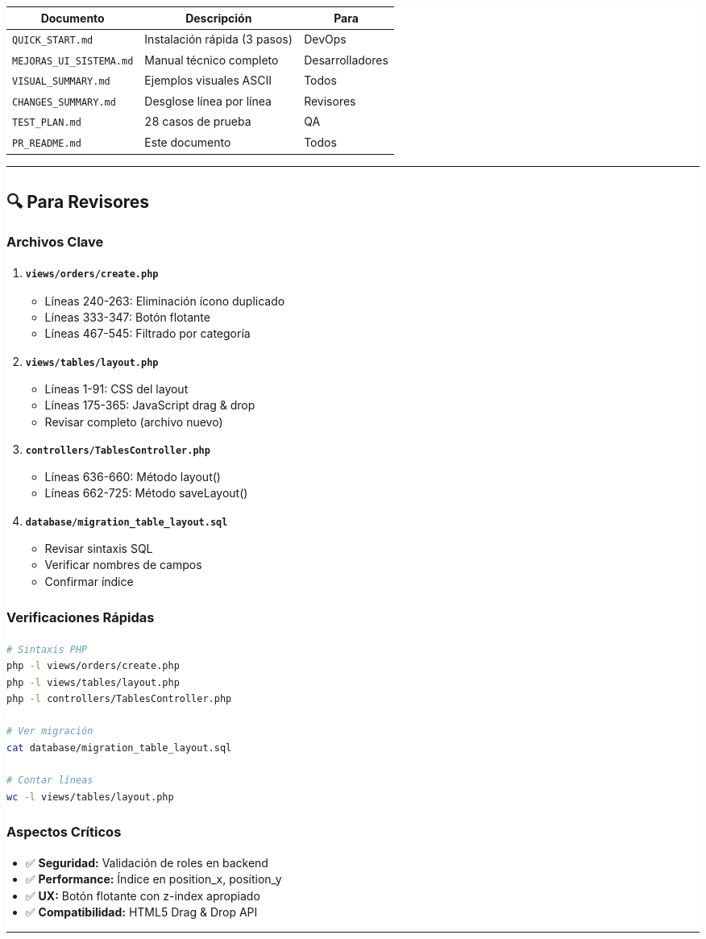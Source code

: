 | Documento | Descripción | Para |
|-----------|-------------|------|
| `QUICK_START.md` | Instalación rápida (3 pasos) | DevOps |
| `MEJORAS_UI_SISTEMA.md` | Manual técnico completo | Desarrolladores |
| `VISUAL_SUMMARY.md` | Ejemplos visuales ASCII | Todos |
| `CHANGES_SUMMARY.md` | Desglose línea por línea | Revisores |
| `TEST_PLAN.md` | 28 casos de prueba | QA |
| `PR_README.md` | Este documento | Todos |

---

## 🔍 Para Revisores

### Archivos Clave
1. **`views/orders/create.php`**
   - Líneas 240-263: Eliminación ícono duplicado
   - Líneas 333-347: Botón flotante
   - Líneas 467-545: Filtrado por categoría

2. **`views/tables/layout.php`**
   - Líneas 1-91: CSS del layout
   - Líneas 175-365: JavaScript drag & drop
   - Revisar completo (archivo nuevo)

3. **`controllers/TablesController.php`**
   - Líneas 636-660: Método layout()
   - Líneas 662-725: Método saveLayout()

4. **`database/migration_table_layout.sql`**
   - Revisar sintaxis SQL
   - Verificar nombres de campos
   - Confirmar índice

### Verificaciones Rápidas
```bash
# Sintaxis PHP
php -l views/orders/create.php
php -l views/tables/layout.php
php -l controllers/TablesController.php

# Ver migración
cat database/migration_table_layout.sql

# Contar líneas
wc -l views/tables/layout.php
```

### Aspectos Críticos
- ✅ **Seguridad:** Validación de roles en backend
- ✅ **Performance:** Índice en position_x, position_y
- ✅ **UX:** Botón flotante con z-index apropiado
- ✅ **Compatibilidad:** HTML5 Drag & Drop API

---